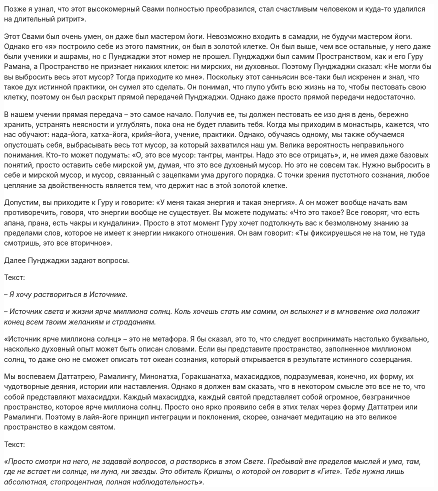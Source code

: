   
 Позже я узнал, что этот высокомерный Свами полностью преобразился, стал счастливым человеком и куда-то удалился на длительный ритрит».

  
 Этот Свами был очень умен, он даже был мастером йоги. Невозможно входить в самадхи, не будучи мастером йоги. Однако его «я» построило себе из этого памятник, он был в золотой клетке. Он был выше, чем все остальные, у него даже были ученики и ашрамы, но с Пунджаджи этот номер не прошел. Пунджаджи был самим Пространством, как и его Гуру Рамана, а Пространство не признает никаких клеток: ни мирских, ни духовных. Поэтому Пунджаджи сказал: «Не могли бы вы выбросить весь этот мусор? Тогда приходите ко мне». Поскольку этот санньясин все-таки был искренен и знал, что такое дух истинной практики, он сумел это сделать. Он понимал, что глупо убить всю жизнь на то, чтобы пестовать свою клетку, поэтому он был раскрыт прямой передачей Пунджаджи. Однако даже просто прямой передачи недостаточно.

  
 В нашем учении прямая передача – это самое начало. Получив ее, ты должен пестовать ее изо дня в день, бережно хранить, устранять неясности и углублять, пока она не будет плавить тебя. Когда мы приходим в монастырь, кажется, что нас обучают: нада-йога, хатха-йога, крийя-йога, учение, практики. Однако, обучаясь одному, мы также обучаемся опустошать себя, выбрасывать весь тот мусор, за который захватился наш ум. Велика вероятность неправильного понимания. Кто-то может подумать: «О, это все мусор: тантры, мантры. Надо это все отрицать», и, не имея даже базовых понятий, просто оставить себе мирской ум, думая, что это все духовный мусор. Но это не совсем так. Нужно выбросить в себе и мирской мусор, и мусор, связанный с зацепками ума другого порядка. С точки зрения пустотного сознания, любое цепляние за двойственность является тем, что держит нас в этой золотой клетке.

  
 Допустим, вы приходите к Гуру и говорите: «У меня такая энергия и такая энергия». А он может вообще начать вам противоречить, говоря, что энергии вообще не существует. Вы можете подумать: «Что это такое? Все говорят, что есть апана, прана, есть чакры и кундалини». Просто в этот момент Гуру хочет подтолкнуть вас к безмолвному знанию за пределами слов, которое не имеет к энергии никакого отношения. Он вам говорит: «Ты фиксируешься не на том, не туда смотришь, это все вторичное».

  
 Далее Пунджаджи задают вопросы.

  
 Текст:

_– Я хочу раствориться в Источнике._ 

 _– Источник света и жизни ярче миллиона солнц. Коль хочешь стать им самим, он вспыхнет и в мгновение ока положит конец всем твоим желаниям и страданиям._ 

 «Источник ярче миллиона солнц» – это не метафора. Я бы сказал, это то, что следует воспринимать настолько буквально, насколько духовный опыт может быть описан словами. Если вы представите пространство, заполненное миллионом солнц, то даже оно не сможет описать тот океан сознания, который открывается в результате истинного созерцания.

  
 Мы воспеваем Даттатрею, Рамалингу, Минонатха, Горакшанатха, махасиддхов, подразумевая, конечно, их форму, их чудотворные деяния, истории или наставления. Однако я должен вам сказать, что в некотором смысле это все не то, что собой представляют махасиддхи. Каждый махасиддха, каждый святой представляет собой огромное, безграничное пространство, которое ярче миллиона солнц. Просто оно ярко проявило себя в этих телах через форму Даттатреи или Рамалинги. Поэтому в лайя-йоге принцип интеграции и поклонения, скорее, означает медитацию на это великое пространство в каждом святом.

  
 Текст:

_«Просто смотри на него, не задавай вопросов, а растворись в этом Свете. Пребывай вне пределов мыслей и ума, там, где не встает ни солнце, ни луна, ни звезды. Это обитель Кришны, о которой он говорит в «Гите». Тебе нужна лишь абсолютная, стопроцентная, полная наблюдательность»._ 
